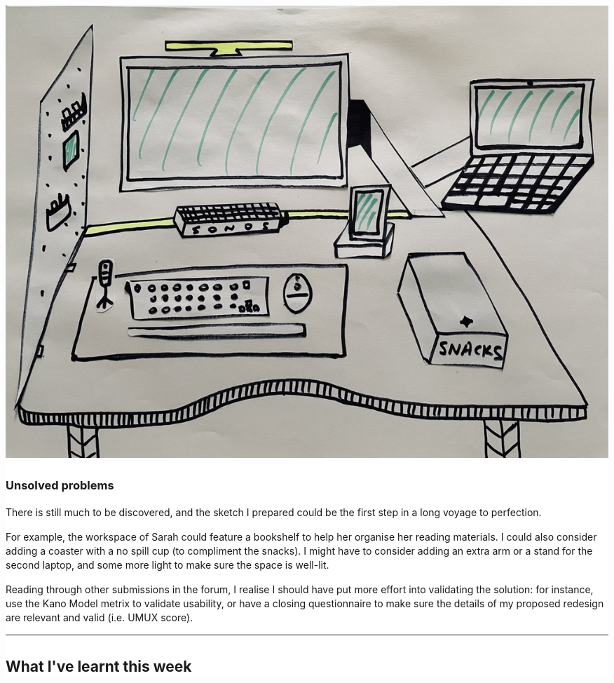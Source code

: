 ![Final version](./img/02/01-fin.jpeg)

### Unsolved problems

There is still much to be discovered, and the sketch I prepared could be the first step in a long voyage to perfection. 

For example, the workspace of Sarah could feature a bookshelf to help her organise her reading materials. I could also consider adding a coaster with a no spill cup (to compliment the snacks). I might have to consider adding an extra arm or a stand for the second laptop, and some more light to make sure the space is well-lit.

Reading through other submissions in the forum, I realise I should have put more effort into validating the solution: for instance, use the Kano Model metrix to validate usability, or have a closing questionnaire to make sure the details of my proposed redesign are relevant and valid (i.e. UMUX score).

---

## What I've learnt this week
